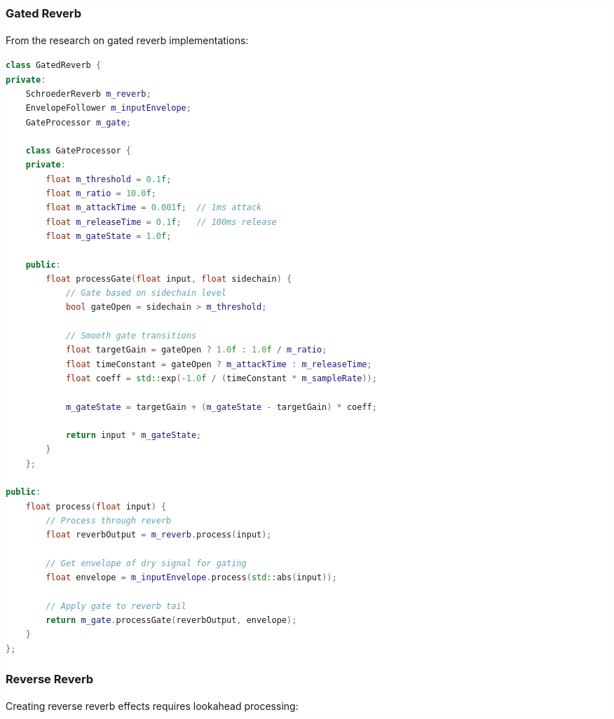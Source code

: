### Gated Reverb

From the research on gated reverb implementations:

```cpp
class GatedReverb {
private:
    SchroederReverb m_reverb;
    EnvelopeFollower m_inputEnvelope;
    GateProcessor m_gate;
    
    class GateProcessor {
    private:
        float m_threshold = 0.1f;
        float m_ratio = 10.0f;
        float m_attackTime = 0.001f;  // 1ms attack
        float m_releaseTime = 0.1f;   // 100ms release
        float m_gateState = 1.0f;
        
    public:
        float processGate(float input, float sidechain) {
            // Gate based on sidechain level
            bool gateOpen = sidechain > m_threshold;
            
            // Smooth gate transitions
            float targetGain = gateOpen ? 1.0f : 1.0f / m_ratio;
            float timeConstant = gateOpen ? m_attackTime : m_releaseTime;
            float coeff = std::exp(-1.0f / (timeConstant * m_sampleRate));
            
            m_gateState = targetGain + (m_gateState - targetGain) * coeff;
            
            return input * m_gateState;
        }
    };
    
public:
    float process(float input) {
        // Process through reverb
        float reverbOutput = m_reverb.process(input);
        
        // Get envelope of dry signal for gating
        float envelope = m_inputEnvelope.process(std::abs(input));
        
        // Apply gate to reverb tail
        return m_gate.processGate(reverbOutput, envelope);
    }
};
```

### Reverse Reverb

Creating reverse reverb effects requires lookahead processing:

